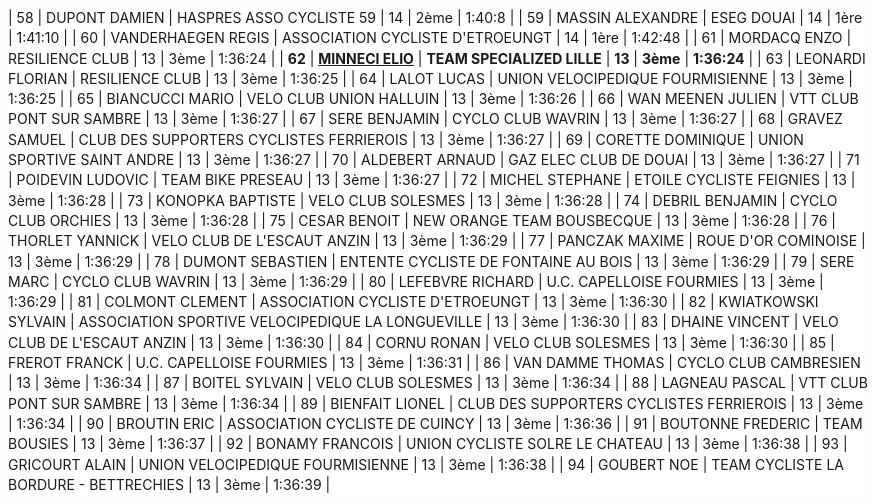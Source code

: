 | 58 | DUPONT DAMIEN | HASPRES ASSO CYCLISTE 59 | 14 | 2ème | 1:40:8 | 
| 59 | MASSIN ALEXANDRE | ESEG DOUAI | 14 | 1ère | 1:41:10 | 
| 60 | VANDERHAEGEN REGIS | ASSOCIATION CYCLISTE D'ETROEUNGT | 14 | 1ère | 1:42:48 | 
| 61 | MORDACQ ENZO | RESILIENCE CLUB | 13 | 3ème | 1:36:24 | 
| **62** | **[MINNECI ELIO](https://teamspecializedlille.github.io/coureurs/minnecielio)** | **TEAM SPECIALIZED LILLE** | **13** | **3ème** | **1:36:24** | 
| 63 | LEONARDI FLORIAN | RESILIENCE CLUB | 13 | 3ème | 1:36:25 | 
| 64 | LALOT LUCAS | UNION VELOCIPEDIQUE FOURMISIENNE | 13 | 3ème | 1:36:25 | 
| 65 | BIANCUCCI MARIO | VELO CLUB UNION HALLUIN | 13 | 3ème | 1:36:26 | 
| 66 | WAN MEENEN JULIEN | VTT  CLUB PONT SUR SAMBRE | 13 | 3ème | 1:36:27 | 
| 67 | SERE BENJAMIN | CYCLO CLUB WAVRIN | 13 | 3ème | 1:36:27 | 
| 68 | GRAVEZ SAMUEL | CLUB DES SUPPORTERS CYCLISTES FERRIEROIS | 13 | 3ème | 1:36:27 | 
| 69 | CORETTE DOMINIQUE | UNION SPORTIVE SAINT ANDRE | 13 | 3ème | 1:36:27 | 
| 70 | ALDEBERT ARNAUD | GAZ ELEC CLUB DE DOUAI | 13 | 3ème | 1:36:27 | 
| 71 | POIDEVIN LUDOVIC | TEAM BIKE PRESEAU | 13 | 3ème | 1:36:27 | 
| 72 | MICHEL STEPHANE | ETOILE CYCLISTE FEIGNIES | 13 | 3ème | 1:36:28 | 
| 73 | KONOPKA BAPTISTE | VELO CLUB SOLESMES | 13 | 3ème | 1:36:28 | 
| 74 | DEBRIL BENJAMIN | CYCLO CLUB ORCHIES | 13 | 3ème | 1:36:28 | 
| 75 | CESAR BENOIT | NEW ORANGE TEAM BOUSBECQUE | 13 | 3ème | 1:36:28 | 
| 76 | THORLET YANNICK | VELO CLUB DE L'ESCAUT ANZIN | 13 | 3ème | 1:36:29 | 
| 77 | PANCZAK MAXIME | ROUE D'OR COMINOISE | 13 | 3ème | 1:36:29 | 
| 78 | DUMONT SEBASTIEN | ENTENTE CYCLISTE DE FONTAINE AU BOIS | 13 | 3ème | 1:36:29 | 
| 79 | SERE MARC | CYCLO CLUB WAVRIN | 13 | 3ème | 1:36:29 | 
| 80 | LEFEBVRE RICHARD | U.C. CAPELLOISE FOURMIES | 13 | 3ème | 1:36:29 | 
| 81 | COLMONT CLEMENT | ASSOCIATION CYCLISTE D'ETROEUNGT | 13 | 3ème | 1:36:30 | 
| 82 | KWIATKOWSKI SYLVAIN | ASSOCIATION SPORTIVE VELOCIPEDIQUE LA LONGUEVILLE | 13 | 3ème | 1:36:30 | 
| 83 | DHAINE VINCENT | VELO CLUB DE L'ESCAUT ANZIN | 13 | 3ème | 1:36:30 | 
| 84 | CORNU RONAN | VELO CLUB SOLESMES | 13 | 3ème | 1:36:30 | 
| 85 | FREROT FRANCK | U.C. CAPELLOISE FOURMIES | 13 | 3ème | 1:36:31 | 
| 86 | VAN DAMME THOMAS | CYCLO CLUB CAMBRESIEN | 13 | 3ème | 1:36:34 | 
| 87 | BOITEL SYLVAIN | VELO CLUB SOLESMES | 13 | 3ème | 1:36:34 | 
| 88 | LAGNEAU PASCAL | VTT  CLUB PONT SUR SAMBRE | 13 | 3ème | 1:36:34 | 
| 89 | BIENFAIT LIONEL | CLUB DES SUPPORTERS CYCLISTES FERRIEROIS | 13 | 3ème | 1:36:34 | 
| 90 | BROUTIN ERIC | ASSOCIATION CYCLISTE DE CUINCY | 13 | 3ème | 1:36:36 | 
| 91 | BOUTONNE FREDERIC | TEAM BOUSIES | 13 | 3ème | 1:36:37 | 
| 92 | BONAMY FRANCOIS | UNION CYCLISTE SOLRE LE CHATEAU | 13 | 3ème | 1:36:38 | 
| 93 | GRICOURT ALAIN | UNION VELOCIPEDIQUE FOURMISIENNE | 13 | 3ème | 1:36:38 | 
| 94 | GOUBERT NOE | TEAM CYCLISTE LA BORDURE - BETTRECHIES | 13 | 3ème | 1:36:39 | 